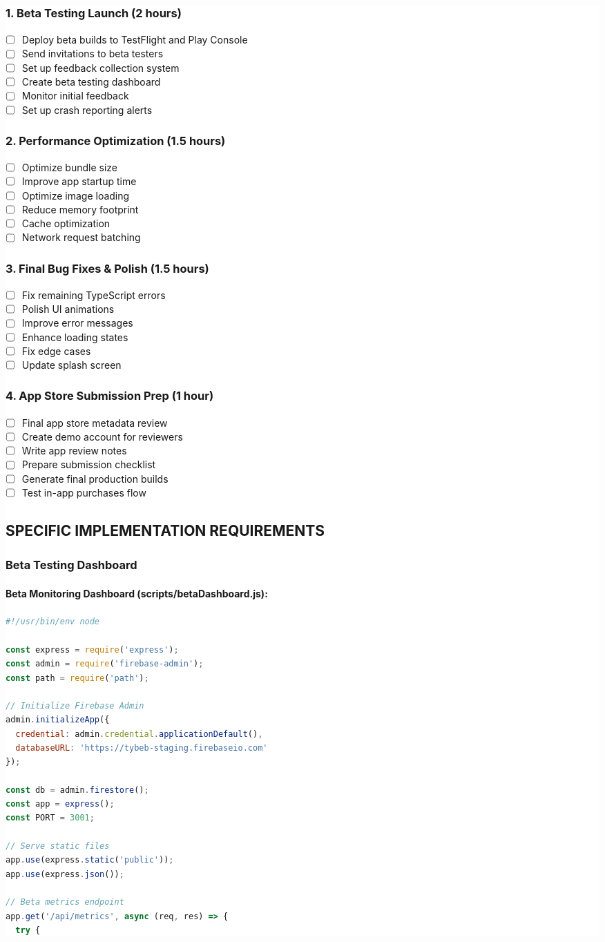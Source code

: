 ### 1. Beta Testing Launch (2 hours)
- [ ] Deploy beta builds to TestFlight and Play Console
- [ ] Send invitations to beta testers
- [ ] Set up feedback collection system
- [ ] Create beta testing dashboard
- [ ] Monitor initial feedback
- [ ] Set up crash reporting alerts

### 2. Performance Optimization (1.5 hours)
- [ ] Optimize bundle size
- [ ] Improve app startup time
- [ ] Optimize image loading
- [ ] Reduce memory footprint
- [ ] Cache optimization
- [ ] Network request batching

### 3. Final Bug Fixes & Polish (1.5 hours)
- [ ] Fix remaining TypeScript errors
- [ ] Polish UI animations
- [ ] Improve error messages
- [ ] Enhance loading states
- [ ] Fix edge cases
- [ ] Update splash screen

### 4. App Store Submission Prep (1 hour)
- [ ] Final app store metadata review
- [ ] Create demo account for reviewers
- [ ] Write app review notes
- [ ] Prepare submission checklist
- [ ] Generate final production builds
- [ ] Test in-app purchases flow

## SPECIFIC IMPLEMENTATION REQUIREMENTS

### Beta Testing Dashboard

#### Beta Monitoring Dashboard (scripts/betaDashboard.js):

```javascript
#!/usr/bin/env node

const express = require('express');
const admin = require('firebase-admin');
const path = require('path');

// Initialize Firebase Admin
admin.initializeApp({
  credential: admin.credential.applicationDefault(),
  databaseURL: 'https://tybeb-staging.firebaseio.com'
});

const db = admin.firestore();
const app = express();
const PORT = 3001;

// Serve static files
app.use(express.static('public'));
app.use(express.json());

// Beta metrics endpoint
app.get('/api/metrics', async (req, res) => {
  try {
```